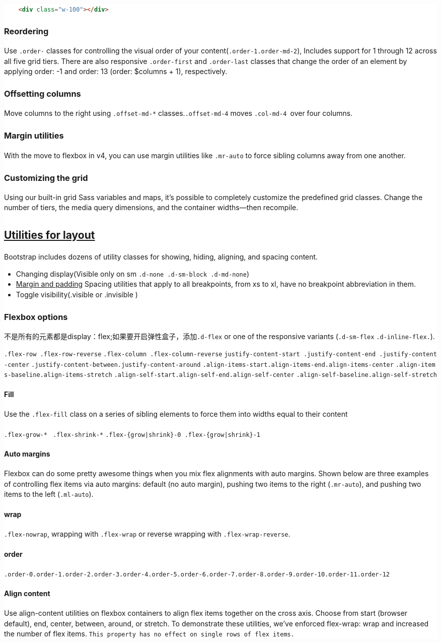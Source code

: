 ```html
    <div class="w-100"></div>
```
### Reordering
Use `.order-` classes for controlling the visual order of your content(`.order-1.order-md-2`), Includes support for 1 through 12 across all five grid tiers.
There are also responsive `.order-first` and `.order-last` classes that change the order of an element by applying order: -1 and order: 13 (order: $columns + 1), respectively.
### Offsetting columns
Move columns to the right using `.offset-md-*` classes.`.offset-md-4` moves `.col-md-4 `over four columns.
### Margin utilities
With the move to flexbox in v4, you can use margin utilities like `.mr-auto` to force sibling columns away from one another.
### Customizing the grid
Using our built-in grid Sass variables and maps, it’s possible to completely customize the predefined grid classes. Change the number of tiers, the media query dimensions, and the container widths—then recompile.
## [Utilities for layout](https://getbootstrap.com/docs/4.4/layout/utilities-for-layout/)
Bootstrap includes dozens of utility classes for showing, hiding, aligning, and spacing content.
- Changing display(Visible only on sm	`.d-none .d-sm-block .d-md-none`)
- [Margin and padding](https://getbootstrap.com/docs/4.4/utilities/spacing/)
Spacing utilities that apply to all breakpoints, from xs to xl, have no breakpoint abbreviation in them. 
- Toggle visibility(.visible or .invisible )
### Flexbox options
  不是所有的元素都是display：flex;如果要开启弹性盒子，添加`.d-flex` or one of the responsive variants (`.d-sm-flex`  `.d-inline-flex.`).

`.flex-row .flex-row-reverse` `.flex-column .flex-column-reverse`
`justify-content-start .justify-content-end .justify-content-center`
`.justify-content-between.justify-content-around`
`.align-items-start.align-items-end.align-items-center`
`.align-items-baseline.align-items-stretch`
`.align-self-start.align-self-end.align-self-center`
`.align-self-baseline.align-self-stretch`
#### Fill
Use the `.flex-fill` class on a series of sibling elements to force them into widths equal to their content 
#### 
`.flex-grow-* ` `.flex-shrink-*` `.flex-{grow|shrink}-0 .flex-{grow|shrink}-1`
#### Auto margins
Flexbox can do some pretty awesome things when you mix flex alignments with auto margins. Shown below are three examples of controlling flex items via auto margins: default (no auto margin), pushing two items to the right (`.mr-auto`), and pushing two items to the left (`.ml-auto`).
#### wrap
`.flex-nowrap`, wrapping with `.flex-wrap` or reverse wrapping with `.flex-wrap-reverse`.
#### order
`.order-0.order-1.order-2.order-3.order-4.order-5.order-6.order-7.order-8.order-9.order-10.order-11.order-12`
#### Align content
Use align-content utilities on flexbox containers to align flex items together on the cross axis. Choose from start (browser default), end, center, between, around, or stretch. To demonstrate these utilities, we’ve enforced flex-wrap: wrap and increased the number of flex items.
`This property has no effect on single rows of flex items.`